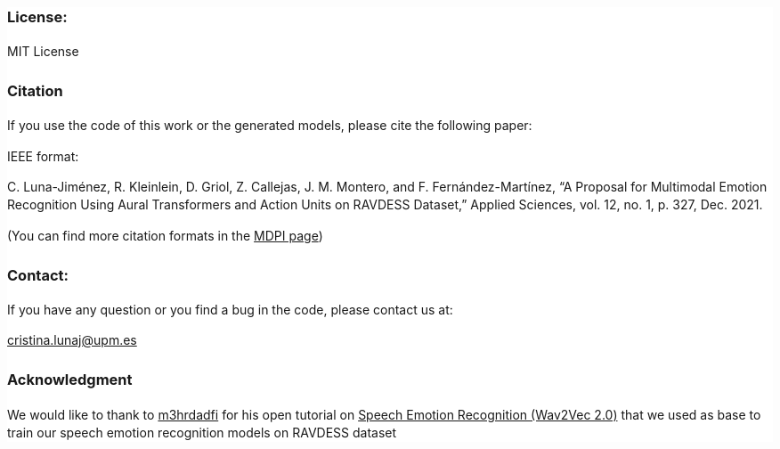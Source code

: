 
### License:
MIT License

### Citation
If you use the code of this work or the generated models, please cite the following paper:

IEEE format:

C. Luna-Jiménez, R. Kleinlein, D. Griol, Z. Callejas, J. M. Montero, and F. Fernández-Martínez, “A Proposal for Multimodal Emotion Recognition Using Aural Transformers and Action Units on RAVDESS Dataset,” Applied Sciences, vol. 12, no. 1, p. 327, Dec. 2021.

(You can find more citation formats in the [MDPI page](https://www.mdpi.com/2076-3417/12/1/327))

### Contact:
If you have any question or you find a bug in the code, please contact us at: 

<cristina.lunaj@upm.es>

### Acknowledgment 
We would like to thank to [m3hrdadfi](https://github.com/m3hrdadfi) for his open tutorial on [Speech Emotion Recognition (Wav2Vec 2.0)](https://github.com/m3hrdadfi/soxan) that we used as base to
train our speech emotion recognition models on RAVDESS dataset

